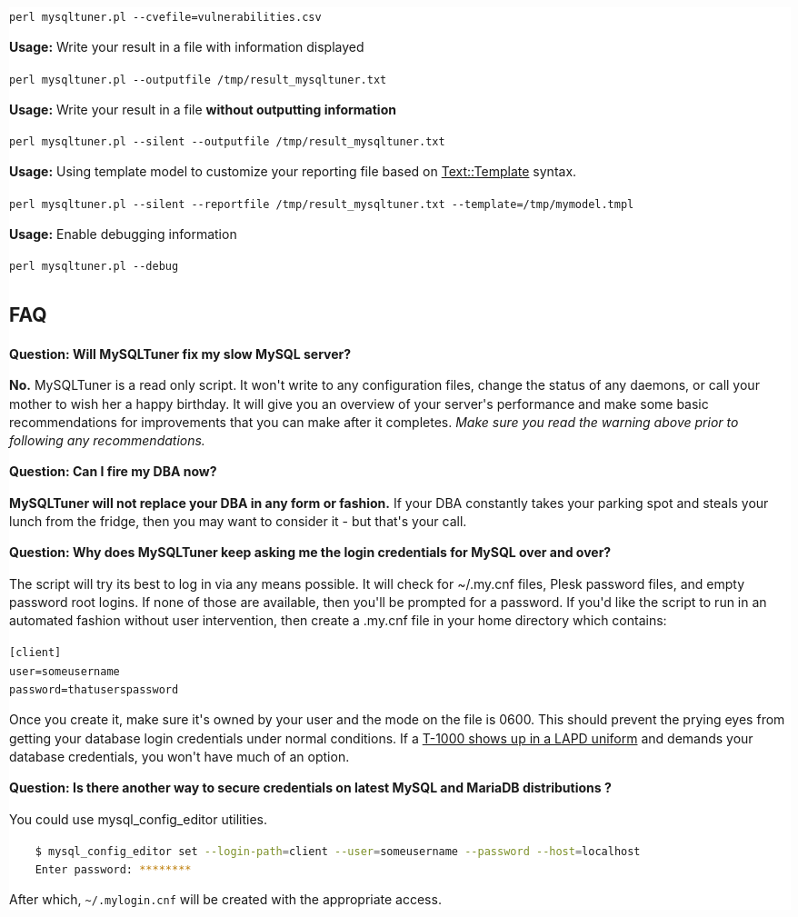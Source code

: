 	perl mysqltuner.pl --cvefile=vulnerabilities.csv

__Usage:__ Write your result in a file with information displayed

	perl mysqltuner.pl --outputfile /tmp/result_mysqltuner.txt

__Usage:__ Write your result in a file **without outputting information**

	perl mysqltuner.pl --silent --outputfile /tmp/result_mysqltuner.txt

__Usage:__ Using template model to customize your reporting file based on [Text::Template](https://metacpan.org/pod/Text::Template) syntax.

 	perl mysqltuner.pl --silent --reportfile /tmp/result_mysqltuner.txt --template=/tmp/mymodel.tmpl

__Usage:__ Enable debugging information

	perl mysqltuner.pl --debug

FAQ
--

**Question: Will MySQLTuner fix my slow MySQL server?**

**No.**  MySQLTuner is a read only script.  It won't write to any configuration files, change the status of any daemons, or call your mother to wish her a happy birthday.  It will give you an overview of your server's performance and make some basic recommendations for improvements that you can make after it completes.  *Make sure you read the warning above prior to following any recommendations.*

**Question: Can I fire my DBA now?**

**MySQLTuner will not replace your DBA in any form or fashion.**  If your DBA constantly takes your parking spot and steals your lunch from the fridge, then you may want to consider it - but that's your call.

**Question: Why does MySQLTuner keep asking me the login credentials for MySQL over and over?**

The script will try its best to log in via any means possible.  It will check for ~/.my.cnf files, Plesk password files, and empty password root logins.  If none of those are available, then you'll be prompted for a password.  If you'd like the script to run in an automated fashion without user intervention, then create a .my.cnf file in your home directory which contains:

	[client]
	user=someusername
	password=thatuserspassword

Once you create it, make sure it's owned by your user and the mode on the file is 0600.  This should prevent the prying eyes from getting your database login credentials under normal conditions.  If a [T-1000 shows up in a LAPD uniform](https://en.wikipedia.org/wiki/T-1000) and demands your database credentials, you won't have much of an option.

**Question: Is there another way to secure credentials on latest MySQL and MariaDB distributions ?**

You could use mysql_config_editor utilities.
~~~bash
	$ mysql_config_editor set --login-path=client --user=someusername --password --host=localhost
	Enter password: ********
~~~
After which, `~/.mylogin.cnf` will be created with the appropriate access.
